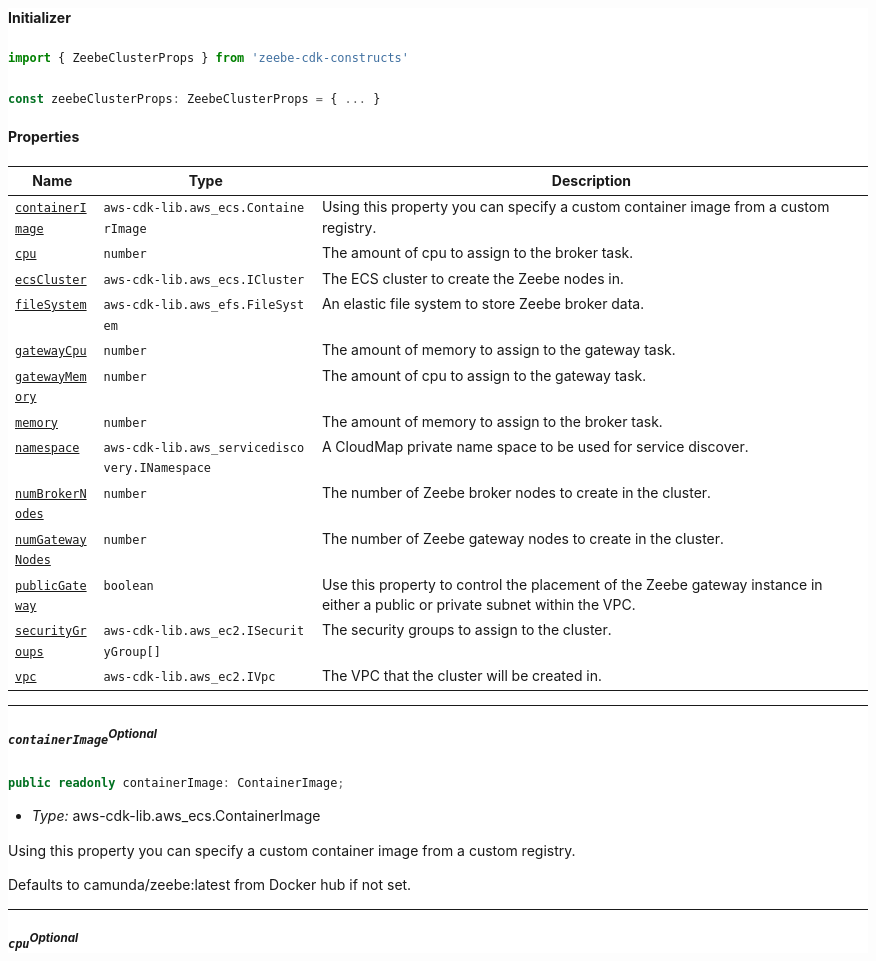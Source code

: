 #### Initializer <a name="Initializer" id="zeebe-cdk-constructs.ZeebeClusterProps.Initializer"></a>

```typescript
import { ZeebeClusterProps } from 'zeebe-cdk-constructs'

const zeebeClusterProps: ZeebeClusterProps = { ... }
```

#### Properties <a name="Properties" id="Properties"></a>

| **Name** | **Type** | **Description** |
| --- | --- | --- |
| <code><a href="#zeebe-cdk-constructs.ZeebeClusterProps.property.containerImage">containerImage</a></code> | <code>aws-cdk-lib.aws_ecs.ContainerImage</code> | Using this property you can specify a custom container image from a custom registry. |
| <code><a href="#zeebe-cdk-constructs.ZeebeClusterProps.property.cpu">cpu</a></code> | <code>number</code> | The amount of cpu to assign to the broker task. |
| <code><a href="#zeebe-cdk-constructs.ZeebeClusterProps.property.ecsCluster">ecsCluster</a></code> | <code>aws-cdk-lib.aws_ecs.ICluster</code> | The ECS cluster to create the Zeebe nodes in. |
| <code><a href="#zeebe-cdk-constructs.ZeebeClusterProps.property.fileSystem">fileSystem</a></code> | <code>aws-cdk-lib.aws_efs.FileSystem</code> | An elastic file system to store Zeebe broker data. |
| <code><a href="#zeebe-cdk-constructs.ZeebeClusterProps.property.gatewayCpu">gatewayCpu</a></code> | <code>number</code> | The amount of memory to assign to the gateway task. |
| <code><a href="#zeebe-cdk-constructs.ZeebeClusterProps.property.gatewayMemory">gatewayMemory</a></code> | <code>number</code> | The amount of cpu to assign to the gateway task. |
| <code><a href="#zeebe-cdk-constructs.ZeebeClusterProps.property.memory">memory</a></code> | <code>number</code> | The amount of memory to assign to the broker task. |
| <code><a href="#zeebe-cdk-constructs.ZeebeClusterProps.property.namespace">namespace</a></code> | <code>aws-cdk-lib.aws_servicediscovery.INamespace</code> | A CloudMap private name space to be used for service discover. |
| <code><a href="#zeebe-cdk-constructs.ZeebeClusterProps.property.numBrokerNodes">numBrokerNodes</a></code> | <code>number</code> | The number of Zeebe broker nodes to create in the cluster. |
| <code><a href="#zeebe-cdk-constructs.ZeebeClusterProps.property.numGatewayNodes">numGatewayNodes</a></code> | <code>number</code> | The number of Zeebe gateway nodes to create in the cluster. |
| <code><a href="#zeebe-cdk-constructs.ZeebeClusterProps.property.publicGateway">publicGateway</a></code> | <code>boolean</code> | Use this property to control the placement of the Zeebe gateway instance in either a public or private subnet within the VPC. |
| <code><a href="#zeebe-cdk-constructs.ZeebeClusterProps.property.securityGroups">securityGroups</a></code> | <code>aws-cdk-lib.aws_ec2.ISecurityGroup[]</code> | The security groups to assign to the cluster. |
| <code><a href="#zeebe-cdk-constructs.ZeebeClusterProps.property.vpc">vpc</a></code> | <code>aws-cdk-lib.aws_ec2.IVpc</code> | The VPC that the cluster will be created in. |

---

##### `containerImage`<sup>Optional</sup> <a name="containerImage" id="zeebe-cdk-constructs.ZeebeClusterProps.property.containerImage"></a>

```typescript
public readonly containerImage: ContainerImage;
```

- *Type:* aws-cdk-lib.aws_ecs.ContainerImage

Using this property you can specify a custom container image from a custom registry.

Defaults to camunda/zeebe:latest from Docker hub if not set.

---

##### `cpu`<sup>Optional</sup> <a name="cpu" id="zeebe-cdk-constructs.ZeebeClusterProps.property.cpu"></a>
